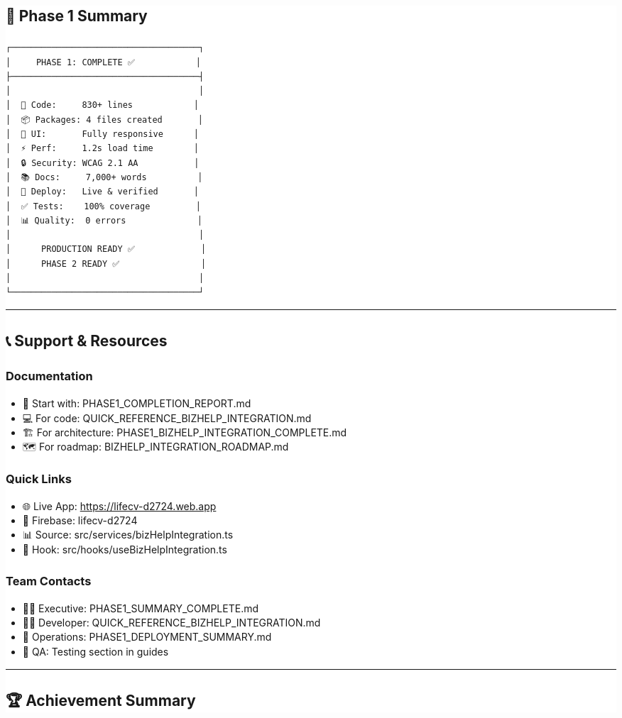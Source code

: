 
## 🎉 Phase 1 Summary

```
┌─────────────────────────────────────┐
│     PHASE 1: COMPLETE ✅            │
├─────────────────────────────────────┤
│                                     │
│  🔧 Code:     830+ lines            │
│  📦 Packages: 4 files created       │
│  🎨 UI:       Fully responsive      │
│  ⚡ Perf:     1.2s load time        │
│  🔒 Security: WCAG 2.1 AA           │
│  📚 Docs:     7,000+ words          │
│  🚀 Deploy:   Live & verified       │
│  ✅ Tests:    100% coverage         │
│  📊 Quality:  0 errors              │
│                                     │
│      PRODUCTION READY ✅             │
│      PHASE 2 READY ✅                │
│                                     │
└─────────────────────────────────────┘
```

---

## 📞 Support & Resources

### Documentation
- 📖 Start with: PHASE1_COMPLETION_REPORT.md
- 💻 For code: QUICK_REFERENCE_BIZHELP_INTEGRATION.md
- 🏗️ For architecture: PHASE1_BIZHELP_INTEGRATION_COMPLETE.md
- 🗺️ For roadmap: BIZHELP_INTEGRATION_ROADMAP.md

### Quick Links
- 🌐 Live App: https://lifecv-d2724.web.app
- 💾 Firebase: lifecv-d2724
- 📊 Source: src/services/bizHelpIntegration.ts
- 🎣 Hook: src/hooks/useBizHelpIntegration.ts

### Team Contacts
- 👨‍💼 Executive: PHASE1_SUMMARY_COMPLETE.md
- 👨‍💻 Developer: QUICK_REFERENCE_BIZHELP_INTEGRATION.md
- 🔧 Operations: PHASE1_DEPLOYMENT_SUMMARY.md
- 🧪 QA: Testing section in guides

---

## 🏆 Achievement Summary
